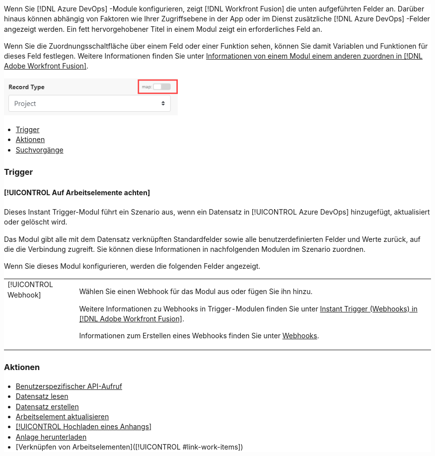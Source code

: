 Wenn Sie [!DNL Azure DevOps] -Module konfigurieren, zeigt [!DNL Workfront Fusion] die unten aufgeführten Felder an. Darüber hinaus können abhängig von Faktoren wie Ihrer Zugriffsebene in der App oder im Dienst zusätzliche [!DNL Azure DevOps] -Felder angezeigt werden. Ein fett hervorgehobener Titel in einem Modul zeigt ein erforderliches Feld an.

Wenn Sie die Zuordnungsschaltfläche über einem Feld oder einer Funktion sehen, können Sie damit Variablen und Funktionen für dieses Feld festlegen. Weitere Informationen finden Sie unter [Informationen von einem Modul einem anderen zuordnen in [!DNL Adobe Workfront Fusion]](../../workfront-fusion/mapping/map-information-between-modules.md).

![](assets/map-toggle-350x74.png)

* [Trigger](#triggers)
* [Aktionen](#actions)
* [Suchvorgänge](#searches)

### Trigger

#### [!UICONTROL Auf Arbeitselemente achten]

Dieses Instant Trigger-Modul führt ein Szenario aus, wenn ein Datensatz in [!UICONTROL Azure DevOps] hinzugefügt, aktualisiert oder gelöscht wird.

Das Modul gibt alle mit dem Datensatz verknüpften Standardfelder sowie alle benutzerdefinierten Felder und Werte zurück, auf die die Verbindung zugreift. Sie können diese Informationen in nachfolgenden Modulen im Szenario zuordnen.

Wenn Sie dieses Modul konfigurieren, werden die folgenden Felder angezeigt.

<table style="table-layout:auto">
 <col> 
 <col> 
 <tbody> 
  <tr> 
   <td role="rowheader">[!UICONTROL Webhook]</td> 
   <td> <p>Wählen Sie einen Webhook für das Modul aus oder fügen Sie ihn hinzu.</p> <p>Weitere Informationen zu Webhooks in Trigger-Modulen finden Sie unter <a href="../../workfront-fusion/webhooks/instant-triggers-webhooks.md" class="MCXref xref">Instant Trigger (Webhooks) in [!DNL Adobe Workfront Fusion]</a>.</p> <p>Informationen zum Erstellen eines Webhooks finden Sie unter <a href="../../workfront-fusion/apps-and-their-modules/webhooks-updated.md" class="MCXref xref">Webhooks</a>.</p> </td> 
  </tr> 
 </tbody> 
</table>

### Aktionen

* [Benutzerspezifischer API-Aufruf](#custom-api-call)
* [Datensatz lesen](#read-record)
* [Datensatz erstellen](#create-a-record)
* [Arbeitselement aktualisieren](#update-a-work-item)
* [[!UICONTROL Hochladen eines Anhangs]](#upload-an-attachment)
* [Anlage herunterladen](#download-an-attachment)
* [Verknüpfen von Arbeitselementen]([!UICONTROL #link-work-items])
